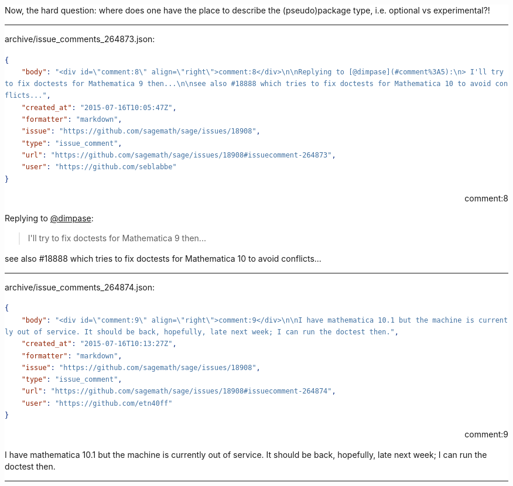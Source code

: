 ```
```

Now, the hard question: where does one have the place to describe the (pseudo)package type, 
i.e. optional vs experimental?!



---

archive/issue_comments_264873.json:
```json
{
    "body": "<div id=\"comment:8\" align=\"right\">comment:8</div>\n\nReplying to [@dimpase](#comment%3A5):\n> I'll try to fix doctests for Mathematica 9 then...\n\nsee also #18888 which tries to fix doctests for Mathematica 10 to avoid conflicts...",
    "created_at": "2015-07-16T10:05:47Z",
    "formatter": "markdown",
    "issue": "https://github.com/sagemath/sage/issues/18908",
    "type": "issue_comment",
    "url": "https://github.com/sagemath/sage/issues/18908#issuecomment-264873",
    "user": "https://github.com/seblabbe"
}
```

<div id="comment:8" align="right">comment:8</div>

Replying to [@dimpase](#comment%3A5):
> I'll try to fix doctests for Mathematica 9 then...

see also #18888 which tries to fix doctests for Mathematica 10 to avoid conflicts...



---

archive/issue_comments_264874.json:
```json
{
    "body": "<div id=\"comment:9\" align=\"right\">comment:9</div>\n\nI have mathematica 10.1 but the machine is currently out of service. It should be back, hopefully, late next week; I can run the doctest then.",
    "created_at": "2015-07-16T10:13:27Z",
    "formatter": "markdown",
    "issue": "https://github.com/sagemath/sage/issues/18908",
    "type": "issue_comment",
    "url": "https://github.com/sagemath/sage/issues/18908#issuecomment-264874",
    "user": "https://github.com/etn40ff"
}
```

<div id="comment:9" align="right">comment:9</div>

I have mathematica 10.1 but the machine is currently out of service. It should be back, hopefully, late next week; I can run the doctest then.



---
